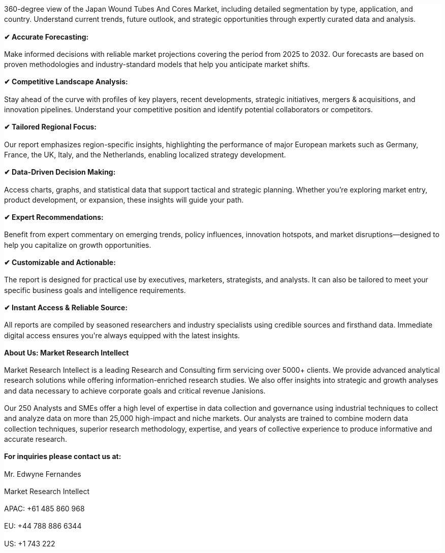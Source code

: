 360-degree view of the Japan Wound Tubes And Cores Market, including detailed segmentation by type, application, and country. Understand current trends, future outlook, and strategic opportunities through expertly curated data and analysis.</p><p><strong>✔ Accurate Forecasting:</strong></p><p>Make informed decisions with reliable market projections covering the period from 2025 to 2032. Our forecasts are based on proven methodologies and industry-standard models that help you anticipate market shifts.</p><p><strong>✔ Competitive Landscape Analysis:</strong></p><p>Stay ahead of the curve with profiles of key players, recent developments, strategic initiatives, mergers &amp; acquisitions, and innovation pipelines. Understand your competitive position and identify potential collaborators or competitors.</p><p><strong>✔ Tailored Regional Focus:</strong></p><p>Our report emphasizes region-specific insights, highlighting the performance of major European markets such as Germany, France, the UK, Italy, and the Netherlands, enabling localized strategy development.</p><p><strong>✔ Data-Driven Decision Making:</strong></p><p>Access charts, graphs, and statistical data that support tactical and strategic planning. Whether you&rsquo;re exploring market entry, product development, or expansion, these insights will guide your path.</p><p><strong>✔ Expert Recommendations:</strong></p><p>Benefit from expert commentary on emerging trends, policy influences, innovation hotspots, and market disruptions&mdash;designed to help you capitalize on growth opportunities.</p><p><strong>✔ Customizable and Actionable:</strong></p><p>The report is designed for practical use by executives, marketers, strategists, and analysts. It can also be tailored to meet your specific business goals and intelligence requirements.</p><p><strong>✔ Instant Access &amp; Reliable Source:</strong></p><p>All reports are compiled by seasoned researchers and industry specialists using credible sources and firsthand data. Immediate digital access ensures you're always equipped with the latest insights.</p><p><strong><span class="font-[700]">About Us: Market Research Intellect</span></strong></p><p><span class="">Market Research Intellect is a leading Research and Consulting firm servicing over 5000+ clients. We provide advanced analytical research solutions while offering information-enriched research studies.&nbsp;</span>We also offer insights into strategic and growth analyses and data necessary to achieve corporate goals and critical revenue Janisions.</p><p><span class="">Our 250 Analysts and SMEs offer a high level of expertise in data collection and governance using industrial techniques to collect and analyze data on more than 25,000 high-impact and niche markets. Our analysts are trained to combine modern data collection techniques, superior research methodology, expertise, and years of collective experience to produce informative and accurate research.</span></p><p><strong>For inquiries please contact us at:</strong></p><p>Mr. Edwyne Fernandes</p><p>Market Research Intellect</p><p>APAC: +61 485 860 968</p><p>EU: +44 788 886 6344</p><p>US: +1 743 222
